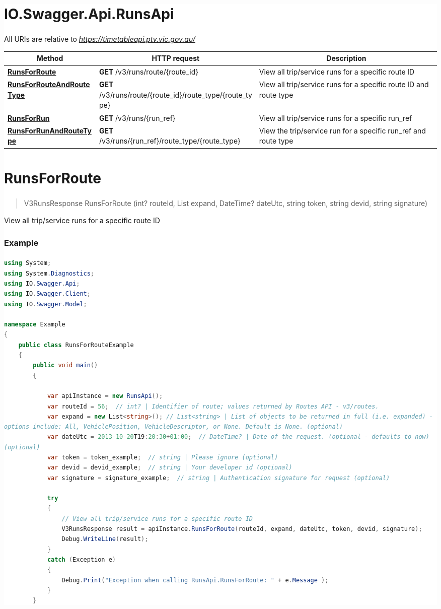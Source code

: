 # IO.Swagger.Api.RunsApi

All URIs are relative to *https://timetableapi.ptv.vic.gov.au/*

Method | HTTP request | Description
------------- | ------------- | -------------
[**RunsForRoute**](RunsApi.md#runsforroute) | **GET** /v3/runs/route/{route_id} | View all trip/service runs for a specific route ID
[**RunsForRouteAndRouteType**](RunsApi.md#runsforrouteandroutetype) | **GET** /v3/runs/route/{route_id}/route_type/{route_type} | View all trip/service runs for a specific route ID and route type
[**RunsForRun**](RunsApi.md#runsforrun) | **GET** /v3/runs/{run_ref} | View all trip/service runs for a specific run_ref
[**RunsForRunAndRouteType**](RunsApi.md#runsforrunandroutetype) | **GET** /v3/runs/{run_ref}/route_type/{route_type} | View the trip/service run for a specific run_ref and route type

<a name="runsforroute"></a>
# **RunsForRoute**
> V3RunsResponse RunsForRoute (int? routeId, List<string> expand, DateTime? dateUtc, string token, string devid, string signature)

View all trip/service runs for a specific route ID

### Example
```csharp
using System;
using System.Diagnostics;
using IO.Swagger.Api;
using IO.Swagger.Client;
using IO.Swagger.Model;

namespace Example
{
    public class RunsForRouteExample
    {
        public void main()
        {

            var apiInstance = new RunsApi();
            var routeId = 56;  // int? | Identifier of route; values returned by Routes API - v3/routes.
            var expand = new List<string>(); // List<string> | List of objects to be returned in full (i.e. expanded) - options include: All, VehiclePosition, VehicleDescriptor, or None. Default is None. (optional) 
            var dateUtc = 2013-10-20T19:20:30+01:00;  // DateTime? | Date of the request. (optional - defaults to now) (optional) 
            var token = token_example;  // string | Please ignore (optional) 
            var devid = devid_example;  // string | Your developer id (optional) 
            var signature = signature_example;  // string | Authentication signature for request (optional) 

            try
            {
                // View all trip/service runs for a specific route ID
                V3RunsResponse result = apiInstance.RunsForRoute(routeId, expand, dateUtc, token, devid, signature);
                Debug.WriteLine(result);
            }
            catch (Exception e)
            {
                Debug.Print("Exception when calling RunsApi.RunsForRoute: " + e.Message );
            }
        }
```